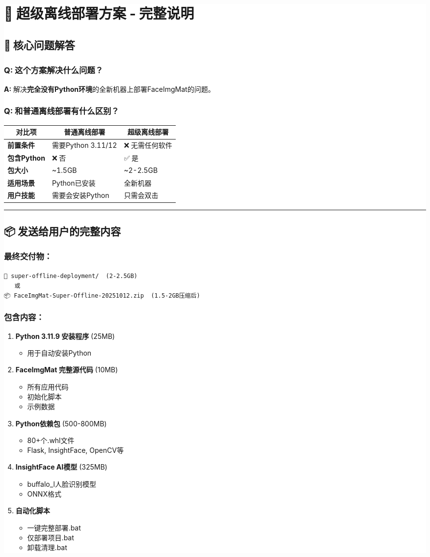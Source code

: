 # 🎯 超级离线部署方案 - 完整说明

## 📌 核心问题解答

### Q: 这个方案解决什么问题？
**A:** 解决**完全没有Python环境**的全新机器上部署FaceImgMat的问题。

### Q: 和普通离线部署有什么区别？

| 对比项 | 普通离线部署 | 超级离线部署 |
|-------|------------|------------|
| **前置条件** | 需要Python 3.11/12 | ❌ 无需任何软件 |
| **包含Python** | ❌ 否 | ✅ 是 |
| **包大小** | ~1.5GB | ~2-2.5GB |
| **适用场景** | Python已安装 | 全新机器 |
| **用户技能** | 需要会安装Python | 只需会双击 |

---

## 📦 发送给用户的完整内容

### 最终交付物：

```
📁 super-offline-deployment/  (2-2.5GB)
   或
📦 FaceImgMat-Super-Offline-20251012.zip  (1.5-2GB压缩后)
```

### 包含内容：

1. **Python 3.11.9 安装程序** (25MB)
   - 用于自动安装Python

2. **FaceImgMat 完整源代码** (10MB)
   - 所有应用代码
   - 初始化脚本
   - 示例数据

3. **Python依赖包** (500-800MB)
   - 80+个.whl文件
   - Flask, InsightFace, OpenCV等

4. **InsightFace AI模型** (325MB)
   - buffalo_l人脸识别模型
   - ONNX格式

5. **自动化脚本**
   - 一键完整部署.bat
   - 仅部署项目.bat
   - 卸载清理.bat
